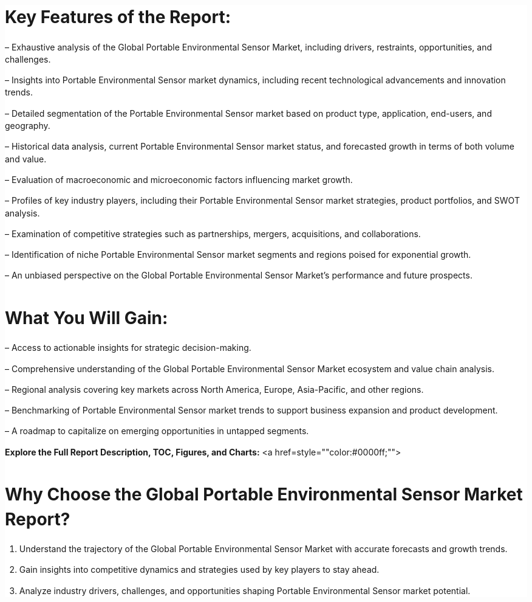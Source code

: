 # <strong>Key Features of the Report:</strong>

– Exhaustive analysis of the Global Portable Environmental Sensor Market, including drivers, restraints, opportunities, and challenges.

– Insights into Portable Environmental Sensor market dynamics, including recent technological advancements and innovation trends.

– Detailed segmentation of the Portable Environmental Sensor market based on product type, application, end-users, and geography.

– Historical data analysis, current Portable Environmental Sensor market status, and forecasted growth in terms of both volume and value.

– Evaluation of macroeconomic and microeconomic factors influencing market growth.

– Profiles of key industry players, including their Portable Environmental Sensor market strategies, product portfolios, and SWOT analysis.

– Examination of competitive strategies such as partnerships, mergers, acquisitions, and collaborations.

– Identification of niche Portable Environmental Sensor market segments and regions poised for exponential growth.

– An unbiased perspective on the Global Portable Environmental Sensor Market’s performance and future prospects.

# <strong>What You Will Gain:</strong>

– Access to actionable insights for strategic decision-making.

– Comprehensive understanding of the Global Portable Environmental Sensor Market ecosystem and value chain analysis.

– Regional analysis covering key markets across North America, Europe, Asia-Pacific, and other regions.

– Benchmarking of Portable Environmental Sensor market trends to support business expansion and product development.

– A roadmap to capitalize on emerging opportunities in untapped segments.

<strong>Explore the Full Report Description, TOC, Figures, and Charts:</strong>
<a href=style=""color:#0000ff;""></a>

# <strong>Why Choose the Global Portable Environmental Sensor Market Report?</strong>

1. Understand the trajectory of the Global Portable Environmental Sensor Market with accurate forecasts and growth trends.

2. Gain insights into competitive dynamics and strategies used by key players to stay ahead.

3. Analyze industry drivers, challenges, and opportunities shaping Portable Environmental Sensor market potential.
